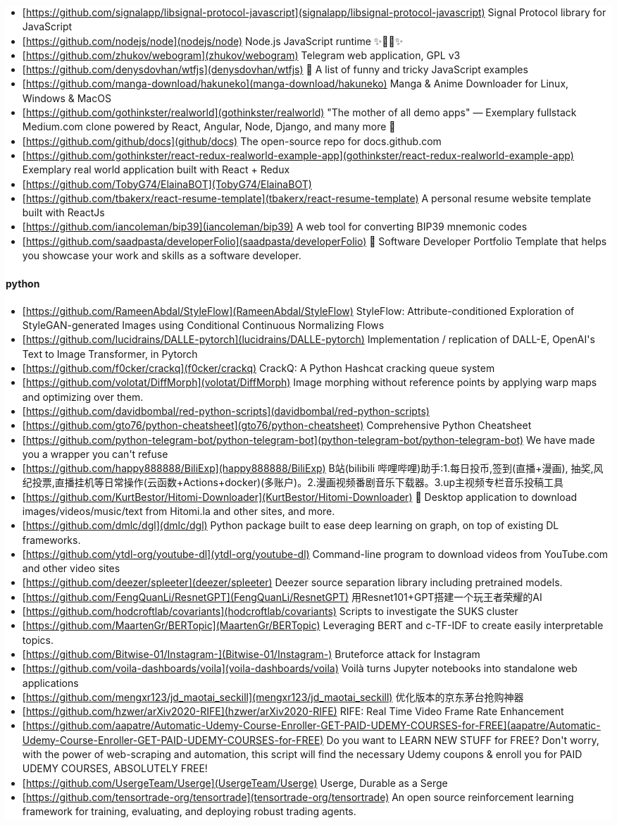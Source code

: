 * [https://github.com/signalapp/libsignal-protocol-javascript](signalapp/libsignal-protocol-javascript) Signal Protocol library for JavaScript
* [https://github.com/nodejs/node](nodejs/node) Node.js JavaScript runtime ✨🐢🚀✨
* [https://github.com/zhukov/webogram](zhukov/webogram) Telegram web application, GPL v3
* [https://github.com/denysdovhan/wtfjs](denysdovhan/wtfjs) 🤪 A list of funny and tricky JavaScript examples
* [https://github.com/manga-download/hakuneko](manga-download/hakuneko) Manga & Anime Downloader for Linux, Windows & MacOS
* [https://github.com/gothinkster/realworld](gothinkster/realworld) "The mother of all demo apps" — Exemplary fullstack Medium.com clone powered by React, Angular, Node, Django, and many more 🏅
* [https://github.com/github/docs](github/docs) The open-source repo for docs.github.com
* [https://github.com/gothinkster/react-redux-realworld-example-app](gothinkster/react-redux-realworld-example-app) Exemplary real world application built with React + Redux
* [https://github.com/TobyG74/ElainaBOT](TobyG74/ElainaBOT)
* [https://github.com/tbakerx/react-resume-template](tbakerx/react-resume-template) A personal resume website template built with ReactJs
* [https://github.com/iancoleman/bip39](iancoleman/bip39) A web tool for converting BIP39 mnemonic codes
* [https://github.com/saadpasta/developerFolio](saadpasta/developerFolio) 🚀 Software Developer Portfolio Template that helps you showcase your work and skills as a software developer.

#### python
* [https://github.com/RameenAbdal/StyleFlow](RameenAbdal/StyleFlow) StyleFlow: Attribute-conditioned Exploration of StyleGAN-generated Images using Conditional Continuous Normalizing Flows
* [https://github.com/lucidrains/DALLE-pytorch](lucidrains/DALLE-pytorch) Implementation / replication of DALL-E, OpenAI's Text to Image Transformer, in Pytorch
* [https://github.com/f0cker/crackq](f0cker/crackq) CrackQ: A Python Hashcat cracking queue system
* [https://github.com/volotat/DiffMorph](volotat/DiffMorph) Image morphing without reference points by applying warp maps and optimizing over them.
* [https://github.com/davidbombal/red-python-scripts](davidbombal/red-python-scripts)
* [https://github.com/gto76/python-cheatsheet](gto76/python-cheatsheet) Comprehensive Python Cheatsheet
* [https://github.com/python-telegram-bot/python-telegram-bot](python-telegram-bot/python-telegram-bot) We have made you a wrapper you can't refuse
* [https://github.com/happy888888/BiliExp](happy888888/BiliExp) B站(bilibili 哔哩哔哩)助手:1.每日投币,签到(直播+漫画), 抽奖,风纪投票,直播挂机等日常操作(云函数+Actions+docker)(多账户)。2.漫画视频番剧音乐下载器。3.up主视频专栏音乐投稿工具
* [https://github.com/KurtBestor/Hitomi-Downloader](KurtBestor/Hitomi-Downloader) 🍰 Desktop application to download images/videos/music/text from Hitomi.la and other sites, and more.
* [https://github.com/dmlc/dgl](dmlc/dgl) Python package built to ease deep learning on graph, on top of existing DL frameworks.
* [https://github.com/ytdl-org/youtube-dl](ytdl-org/youtube-dl) Command-line program to download videos from YouTube.com and other video sites
* [https://github.com/deezer/spleeter](deezer/spleeter) Deezer source separation library including pretrained models.
* [https://github.com/FengQuanLi/ResnetGPT](FengQuanLi/ResnetGPT) 用Resnet101+GPT搭建一个玩王者荣耀的AI
* [https://github.com/hodcroftlab/covariants](hodcroftlab/covariants) Scripts to investigate the SUKS cluster
* [https://github.com/MaartenGr/BERTopic](MaartenGr/BERTopic) Leveraging BERT and c-TF-IDF to create easily interpretable topics.
* [https://github.com/Bitwise-01/Instagram-](Bitwise-01/Instagram-) Bruteforce attack for Instagram
* [https://github.com/voila-dashboards/voila](voila-dashboards/voila) Voilà turns Jupyter notebooks into standalone web applications
* [https://github.com/mengxr123/jd_maotai_seckill](mengxr123/jd_maotai_seckill) 优化版本的京东茅台抢购神器
* [https://github.com/hzwer/arXiv2020-RIFE](hzwer/arXiv2020-RIFE) RIFE: Real Time Video Frame Rate Enhancement
* [https://github.com/aapatre/Automatic-Udemy-Course-Enroller-GET-PAID-UDEMY-COURSES-for-FREE](aapatre/Automatic-Udemy-Course-Enroller-GET-PAID-UDEMY-COURSES-for-FREE) Do you want to LEARN NEW STUFF for FREE? Don't worry, with the power of web-scraping and automation, this script will find the necessary Udemy coupons & enroll you for PAID UDEMY COURSES, ABSOLUTELY FREE!
* [https://github.com/UsergeTeam/Userge](UsergeTeam/Userge) Userge, Durable as a Serge
* [https://github.com/tensortrade-org/tensortrade](tensortrade-org/tensortrade) An open source reinforcement learning framework for training, evaluating, and deploying robust trading agents.